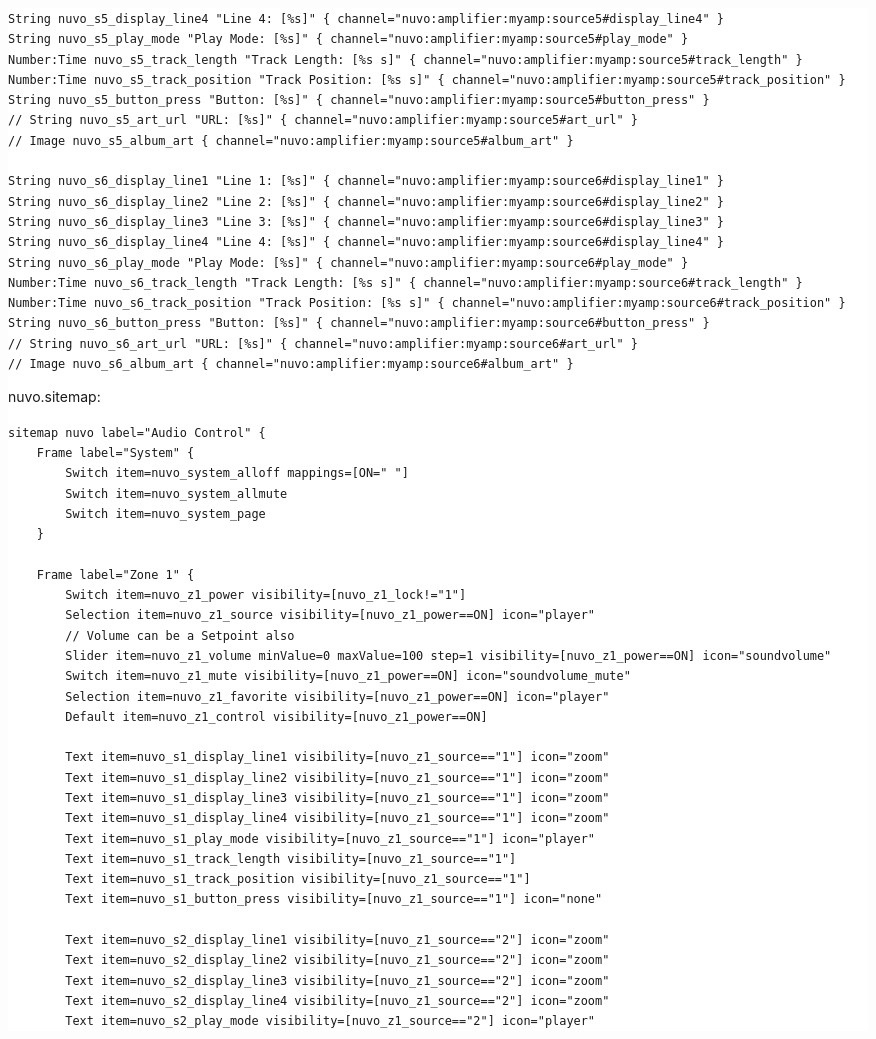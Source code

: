 ```
String nuvo_s5_display_line4 "Line 4: [%s]" { channel="nuvo:amplifier:myamp:source5#display_line4" }
String nuvo_s5_play_mode "Play Mode: [%s]" { channel="nuvo:amplifier:myamp:source5#play_mode" }
Number:Time nuvo_s5_track_length "Track Length: [%s s]" { channel="nuvo:amplifier:myamp:source5#track_length" }
Number:Time nuvo_s5_track_position "Track Position: [%s s]" { channel="nuvo:amplifier:myamp:source5#track_position" }
String nuvo_s5_button_press "Button: [%s]" { channel="nuvo:amplifier:myamp:source5#button_press" }
// String nuvo_s5_art_url "URL: [%s]" { channel="nuvo:amplifier:myamp:source5#art_url" }
// Image nuvo_s5_album_art { channel="nuvo:amplifier:myamp:source5#album_art" }

String nuvo_s6_display_line1 "Line 1: [%s]" { channel="nuvo:amplifier:myamp:source6#display_line1" }
String nuvo_s6_display_line2 "Line 2: [%s]" { channel="nuvo:amplifier:myamp:source6#display_line2" }
String nuvo_s6_display_line3 "Line 3: [%s]" { channel="nuvo:amplifier:myamp:source6#display_line3" }
String nuvo_s6_display_line4 "Line 4: [%s]" { channel="nuvo:amplifier:myamp:source6#display_line4" }
String nuvo_s6_play_mode "Play Mode: [%s]" { channel="nuvo:amplifier:myamp:source6#play_mode" }
Number:Time nuvo_s6_track_length "Track Length: [%s s]" { channel="nuvo:amplifier:myamp:source6#track_length" }
Number:Time nuvo_s6_track_position "Track Position: [%s s]" { channel="nuvo:amplifier:myamp:source6#track_position" }
String nuvo_s6_button_press "Button: [%s]" { channel="nuvo:amplifier:myamp:source6#button_press" }
// String nuvo_s6_art_url "URL: [%s]" { channel="nuvo:amplifier:myamp:source6#art_url" }
// Image nuvo_s6_album_art { channel="nuvo:amplifier:myamp:source6#album_art" }

```

nuvo.sitemap:

```
sitemap nuvo label="Audio Control" {
    Frame label="System" {
        Switch item=nuvo_system_alloff mappings=[ON=" "]
        Switch item=nuvo_system_allmute
        Switch item=nuvo_system_page
    }

    Frame label="Zone 1" {
        Switch item=nuvo_z1_power visibility=[nuvo_z1_lock!="1"]
        Selection item=nuvo_z1_source visibility=[nuvo_z1_power==ON] icon="player"
        // Volume can be a Setpoint also
        Slider item=nuvo_z1_volume minValue=0 maxValue=100 step=1 visibility=[nuvo_z1_power==ON] icon="soundvolume"
        Switch item=nuvo_z1_mute visibility=[nuvo_z1_power==ON] icon="soundvolume_mute"
        Selection item=nuvo_z1_favorite visibility=[nuvo_z1_power==ON] icon="player"
        Default item=nuvo_z1_control visibility=[nuvo_z1_power==ON]

        Text item=nuvo_s1_display_line1 visibility=[nuvo_z1_source=="1"] icon="zoom"
        Text item=nuvo_s1_display_line2 visibility=[nuvo_z1_source=="1"] icon="zoom"
        Text item=nuvo_s1_display_line3 visibility=[nuvo_z1_source=="1"] icon="zoom"
        Text item=nuvo_s1_display_line4 visibility=[nuvo_z1_source=="1"] icon="zoom"
        Text item=nuvo_s1_play_mode visibility=[nuvo_z1_source=="1"] icon="player"
        Text item=nuvo_s1_track_length visibility=[nuvo_z1_source=="1"]
        Text item=nuvo_s1_track_position visibility=[nuvo_z1_source=="1"]
        Text item=nuvo_s1_button_press visibility=[nuvo_z1_source=="1"] icon="none"

        Text item=nuvo_s2_display_line1 visibility=[nuvo_z1_source=="2"] icon="zoom"
        Text item=nuvo_s2_display_line2 visibility=[nuvo_z1_source=="2"] icon="zoom"
        Text item=nuvo_s2_display_line3 visibility=[nuvo_z1_source=="2"] icon="zoom"
        Text item=nuvo_s2_display_line4 visibility=[nuvo_z1_source=="2"] icon="zoom"
        Text item=nuvo_s2_play_mode visibility=[nuvo_z1_source=="2"] icon="player"
```